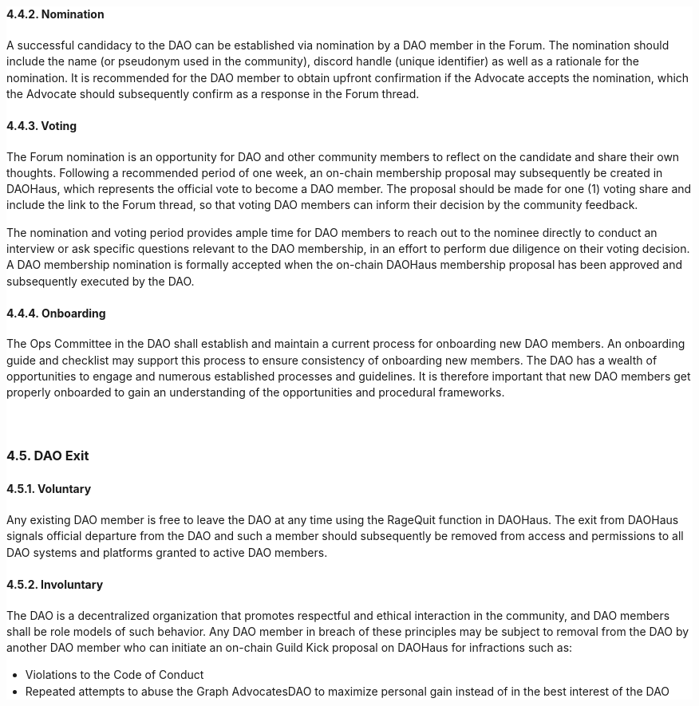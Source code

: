 
#### 4.4.2. Nomination

A successful candidacy to the DAO can be established via nomination by a DAO member in the Forum. The nomination should include the name (or pseudonym used in the community), discord handle (unique identifier) as well as a rationale for the nomination. It is recommended for the DAO member to obtain upfront confirmation if the Advocate accepts the nomination, which the Advocate should subsequently confirm as a response in the Forum thread.


#### 4.4.3. Voting

The Forum nomination is an opportunity for DAO and other community members to reflect on the candidate and share their own thoughts. Following a recommended period of one week, an on-chain membership proposal may subsequently be created in DAOHaus, which represents the official vote to become a DAO member. The proposal should be made for one (1) voting share and include the link to the Forum thread, so that voting DAO members can inform their decision by the community feedback. 

The nomination and voting period provides ample time for DAO members to reach out to the nominee directly to conduct an interview or ask specific questions relevant to the DAO membership, in an effort to perform due diligence on their voting decision. A DAO membership nomination is formally accepted when the on-chain DAOHaus membership proposal has been approved and subsequently executed by the DAO.


#### 4.4.4. Onboarding

The Ops Committee in the DAO shall establish and maintain a current process for onboarding new DAO members. An onboarding guide and checklist may support this process to ensure consistency of onboarding new members. The DAO has a wealth of opportunities to engage and numerous established processes and guidelines. It is therefore important that new DAO members get properly onboarded to gain an understanding of the opportunities and procedural frameworks.

<br>

### 4.5. DAO Exit


#### 4.5.1. Voluntary

Any existing DAO member is free to leave the DAO at any time using the RageQuit function in DAOHaus. The exit from DAOHaus signals official departure from the DAO and such a member should subsequently be removed from access and permissions to all DAO systems and platforms granted to active DAO members.


#### 4.5.2. Involuntary

The DAO is a decentralized organization that promotes respectful and ethical interaction in the community, and DAO members shall be role models of such behavior. Any DAO member in breach of these principles may be subject to removal from the DAO by another DAO member who can initiate an on-chain Guild Kick proposal on DAOHaus for infractions such as:

* Violations to the Code of Conduct 
* Repeated attempts to abuse the Graph AdvocatesDAO to maximize personal gain instead of in the best interest of the DAO
